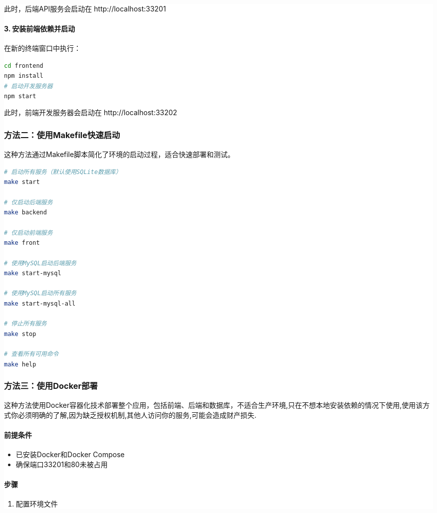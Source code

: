 此时，后端API服务会启动在 http://localhost:33201

#### 3. 安装前端依赖并启动

在新的终端窗口中执行：

```bash
cd frontend
npm install
# 启动开发服务器
npm start
```

此时，前端开发服务器会启动在 http://localhost:33202

### 方法二：使用Makefile快速启动

这种方法通过Makefile脚本简化了环境的启动过程，适合快速部署和测试。

```bash
# 启动所有服务（默认使用SQLite数据库）
make start

# 仅启动后端服务
make backend

# 仅启动前端服务
make front

# 使用MySQL启动后端服务
make start-mysql

# 使用MySQL启动所有服务
make start-mysql-all

# 停止所有服务
make stop

# 查看所有可用命令
make help
```

### 方法三：使用Docker部署

这种方法使用Docker容器化技术部署整个应用，包括前端、后端和数据库，不适合生产环境,只在不想本地安装依赖的情况下使用,使用该方式你必须明确的了解,因为缺乏授权机制,其他人访问你的服务,可能会造成财产损失.

#### 前提条件

- 已安装Docker和Docker Compose
- 确保端口33201和80未被占用

#### 步骤

1. 配置环境文件
